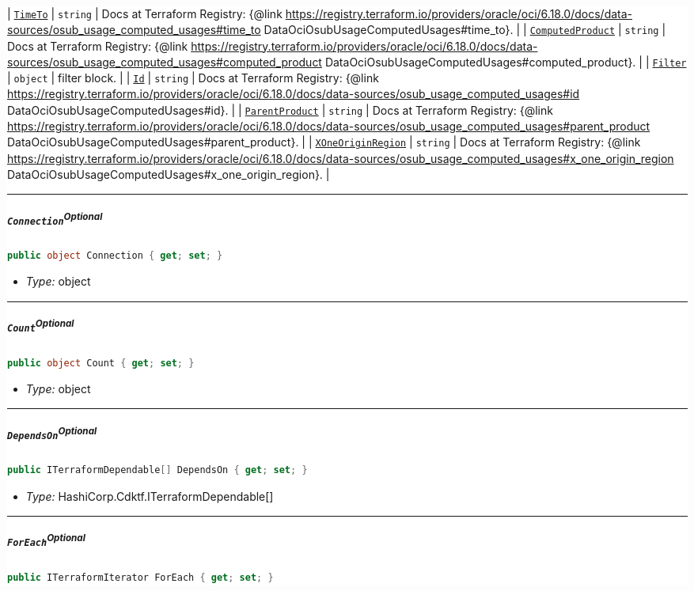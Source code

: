 | <code><a href="#rhizo-co-terraform-provider-oci.dataOciOsubUsageComputedUsages.DataOciOsubUsageComputedUsagesConfig.property.timeTo">TimeTo</a></code> | <code>string</code> | Docs at Terraform Registry: {@link https://registry.terraform.io/providers/oracle/oci/6.18.0/docs/data-sources/osub_usage_computed_usages#time_to DataOciOsubUsageComputedUsages#time_to}. |
| <code><a href="#rhizo-co-terraform-provider-oci.dataOciOsubUsageComputedUsages.DataOciOsubUsageComputedUsagesConfig.property.computedProduct">ComputedProduct</a></code> | <code>string</code> | Docs at Terraform Registry: {@link https://registry.terraform.io/providers/oracle/oci/6.18.0/docs/data-sources/osub_usage_computed_usages#computed_product DataOciOsubUsageComputedUsages#computed_product}. |
| <code><a href="#rhizo-co-terraform-provider-oci.dataOciOsubUsageComputedUsages.DataOciOsubUsageComputedUsagesConfig.property.filter">Filter</a></code> | <code>object</code> | filter block. |
| <code><a href="#rhizo-co-terraform-provider-oci.dataOciOsubUsageComputedUsages.DataOciOsubUsageComputedUsagesConfig.property.id">Id</a></code> | <code>string</code> | Docs at Terraform Registry: {@link https://registry.terraform.io/providers/oracle/oci/6.18.0/docs/data-sources/osub_usage_computed_usages#id DataOciOsubUsageComputedUsages#id}. |
| <code><a href="#rhizo-co-terraform-provider-oci.dataOciOsubUsageComputedUsages.DataOciOsubUsageComputedUsagesConfig.property.parentProduct">ParentProduct</a></code> | <code>string</code> | Docs at Terraform Registry: {@link https://registry.terraform.io/providers/oracle/oci/6.18.0/docs/data-sources/osub_usage_computed_usages#parent_product DataOciOsubUsageComputedUsages#parent_product}. |
| <code><a href="#rhizo-co-terraform-provider-oci.dataOciOsubUsageComputedUsages.DataOciOsubUsageComputedUsagesConfig.property.xOneOriginRegion">XOneOriginRegion</a></code> | <code>string</code> | Docs at Terraform Registry: {@link https://registry.terraform.io/providers/oracle/oci/6.18.0/docs/data-sources/osub_usage_computed_usages#x_one_origin_region DataOciOsubUsageComputedUsages#x_one_origin_region}. |

---

##### `Connection`<sup>Optional</sup> <a name="Connection" id="rhizo-co-terraform-provider-oci.dataOciOsubUsageComputedUsages.DataOciOsubUsageComputedUsagesConfig.property.connection"></a>

```csharp
public object Connection { get; set; }
```

- *Type:* object

---

##### `Count`<sup>Optional</sup> <a name="Count" id="rhizo-co-terraform-provider-oci.dataOciOsubUsageComputedUsages.DataOciOsubUsageComputedUsagesConfig.property.count"></a>

```csharp
public object Count { get; set; }
```

- *Type:* object

---

##### `DependsOn`<sup>Optional</sup> <a name="DependsOn" id="rhizo-co-terraform-provider-oci.dataOciOsubUsageComputedUsages.DataOciOsubUsageComputedUsagesConfig.property.dependsOn"></a>

```csharp
public ITerraformDependable[] DependsOn { get; set; }
```

- *Type:* HashiCorp.Cdktf.ITerraformDependable[]

---

##### `ForEach`<sup>Optional</sup> <a name="ForEach" id="rhizo-co-terraform-provider-oci.dataOciOsubUsageComputedUsages.DataOciOsubUsageComputedUsagesConfig.property.forEach"></a>

```csharp
public ITerraformIterator ForEach { get; set; }
```
